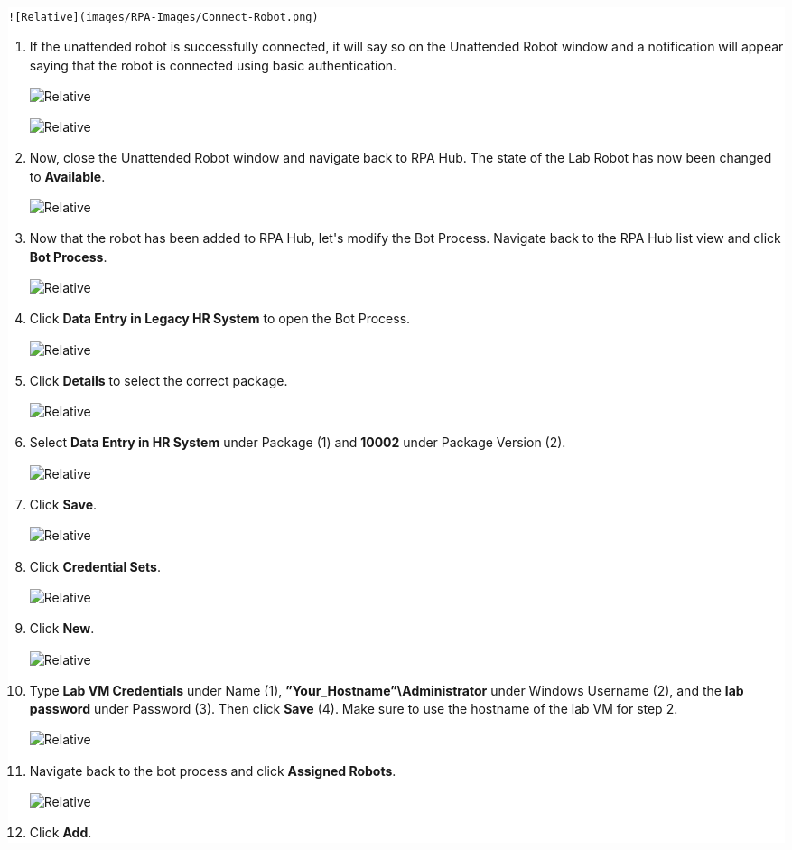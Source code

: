     ![Relative](images/RPA-Images/Connect-Robot.png)

 1. If the unattended robot is successfully connected, it will say so on the Unattended Robot window and a notification will appear saying that the robot is connected using basic authentication.

    ![Relative](images/RPA-Images/Connected1.png)

    ![Relative](images/RPA-Images/Connected2.png)

 1. Now, close the Unattended Robot window and navigate back to RPA Hub. The state of the Lab Robot has now been changed to **Available**.

    ![Relative](images/RPA-Images/Available-Robot.png)

 1. Now that the robot has been added to RPA Hub, let's modify the Bot Process. Navigate back to the RPA Hub list view and click **Bot Process**.

    ![Relative](images/RPA-Images/Click-Process.png)

 1. Click **Data Entry in Legacy HR System** to open the Bot Process.

    ![Relative](images/RPA-Images/Click-Bot-Process.png)

 1. Click **Details** to select the correct package.

    ![Relative](images/RPA-Images/Click-Details.png)

 1. Select **Data Entry in HR System** under Package (1) and **10002** under Package Version (2).

    ![Relative](images/RPA-Images/Set-Package.png)

 1. Click **Save**.

    ![Relative](images/RPA-Images/Click-Save2.png)

 1. Click **Credential Sets**.

    ![Relative](images/RPA-Images/Click-Credentials.png)

 1. Click **New**.

    ![Relative](images/RPA-Images/New-Cred.png)

 1. Type **Lab VM Credentials** under Name (1), **”Your_Hostname”\Administrator** under Windows Username (2), and the **lab password** under Password (3). Then click **Save** (4). Make sure to use the hostname of the lab VM for step 2.

    ![Relative](images/RPA-Images/Create-Cred.png)

 1. Navigate back to the bot process and click **Assigned Robots**.

    ![Relative](images/RPA-Images/Assigned-Robot.png)

 1. Click **Add**.
